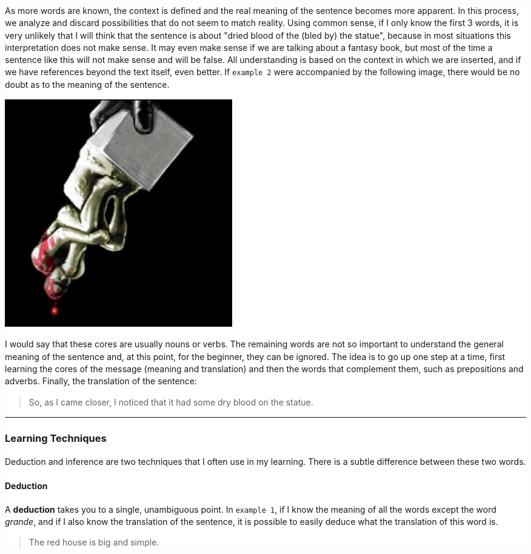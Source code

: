 As more words are known, the context is defined and the real meaning of the sentence becomes more apparent. In this process, we analyze and discard possibilities that do not seem to match reality. Using common sense, if I only know the first 3 words, it is very unlikely that I will think that the sentence is about "dried blood of the (bled by) the statue", because in most situations this interpretation does not make sense. It may even make sense if we are talking about a fantasy book, but most of the time a sentence like this will not make sense and will be false. All understanding is based on the context in which we are inserted, and if we have references beyond the text itself, even better. If `example 2` were accompanied by the following image, there would be no doubt as to the meaning of the sentence.

![Gloved hand holding statue covered in blood](statue.jpg)

I would say that these cores are usually nouns or verbs. The remaining words are not so important to understand the general meaning of the sentence and, at this point, for the beginner, they can be ignored. The idea is to go up one step at a time, first learning the cores of the message (meaning and translation) and then the words that complement them, such as prepositions and adverbs. Finally, the translation of the sentence:

> So, as I came closer, I noticed that it had some dry blood on the statue.

---

### Learning Techniques

Deduction and inference are two techniques that I often use in my learning. There is a subtle difference between these two words.

#### Deduction

A **deduction** takes you to a single, unambiguous point. In `example 1`, if I know the meaning of all the words except the word _grande_, and if I also know the translation of the sentence, it is possible to easily deduce what the translation of this word is.

> The red house is big and simple.
